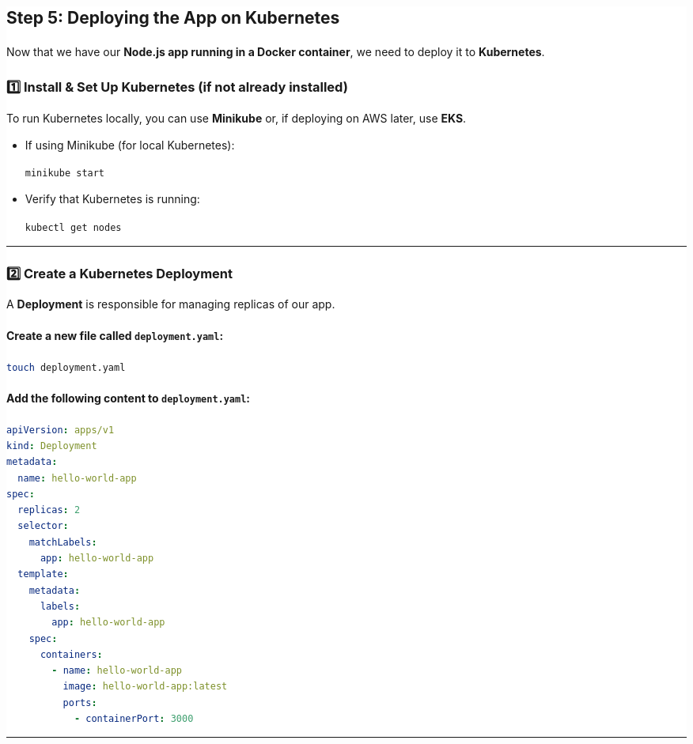 ## **Step 5: Deploying the App on Kubernetes**
Now that we have our **Node.js app running in a Docker container**, we need to deploy it to **Kubernetes**.

### **1️⃣ Install & Set Up Kubernetes (if not already installed)**
To run Kubernetes locally, you can use **Minikube** or, if deploying on AWS later, use **EKS**.

- If using Minikube (for local Kubernetes):
  ```sh
  minikube start
  ```

- Verify that Kubernetes is running:
  ```sh
  kubectl get nodes
  ```

---

### **2️⃣ Create a Kubernetes Deployment**
A **Deployment** is responsible for managing replicas of our app.

#### **Create a new file called `deployment.yaml`:**
```sh
touch deployment.yaml
```

#### **Add the following content to `deployment.yaml`:**
```yaml
apiVersion: apps/v1
kind: Deployment
metadata:
  name: hello-world-app
spec:
  replicas: 2
  selector:
    matchLabels:
      app: hello-world-app
  template:
    metadata:
      labels:
        app: hello-world-app
    spec:
      containers:
        - name: hello-world-app
          image: hello-world-app:latest
          ports:
            - containerPort: 3000
```

---
